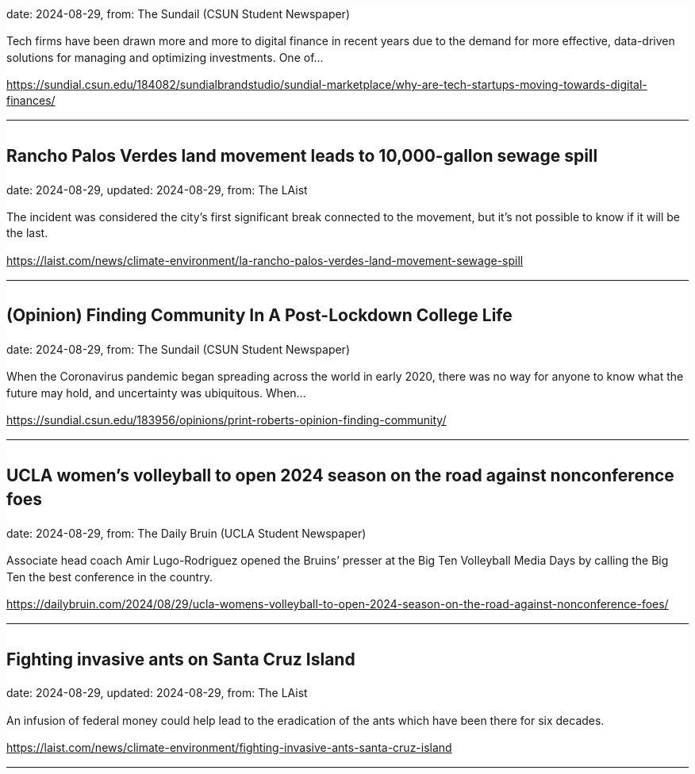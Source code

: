 date: 2024-08-29, from: The Sundail (CSUN Student Newspaper)

Tech firms have been drawn more and more to digital finance in recent years due to the demand for more effective, data-driven solutions for managing and optimizing investments. One of... 

<https://sundial.csun.edu/184082/sundialbrandstudio/sundial-marketplace/why-are-tech-startups-moving-towards-digital-finances/>

---

## Rancho Palos Verdes land movement leads to 10,000-gallon sewage spill

date: 2024-08-29, updated: 2024-08-29, from: The LAist

The incident was considered the city’s first significant break connected to the movement, but it’s not possible to know if it will be the last. 

<https://laist.com/news/climate-environment/la-rancho-palos-verdes-land-movement-sewage-spill>

---

## (Opinion) Finding Community In A Post-Lockdown College Life

date: 2024-08-29, from: The Sundail (CSUN Student Newspaper)

When the Coronavirus pandemic began spreading across the world in early 2020, there was no way for anyone to know what the future may hold, and uncertainty was ubiquitous. When... 

<https://sundial.csun.edu/183956/opinions/print-roberts-opinion-finding-community/>

---

## UCLA women’s volleyball to open 2024 season on the road against nonconference foes

date: 2024-08-29, from: The Daily Bruin (UCLA Student Newspaper)

Associate head coach Amir Lugo-Rodriguez opened the Bruins&#8217; presser at the Big Ten Volleyball Media Days by calling the Big Ten the best conference in the country. 

<https://dailybruin.com/2024/08/29/ucla-womens-volleyball-to-open-2024-season-on-the-road-against-nonconference-foes/>

---

## Fighting invasive ants on Santa Cruz Island

date: 2024-08-29, updated: 2024-08-29, from: The LAist

An infusion of federal money could help lead to the eradication of the ants which have been there for six decades. 

<https://laist.com/news/climate-environment/fighting-invasive-ants-santa-cruz-island>

---